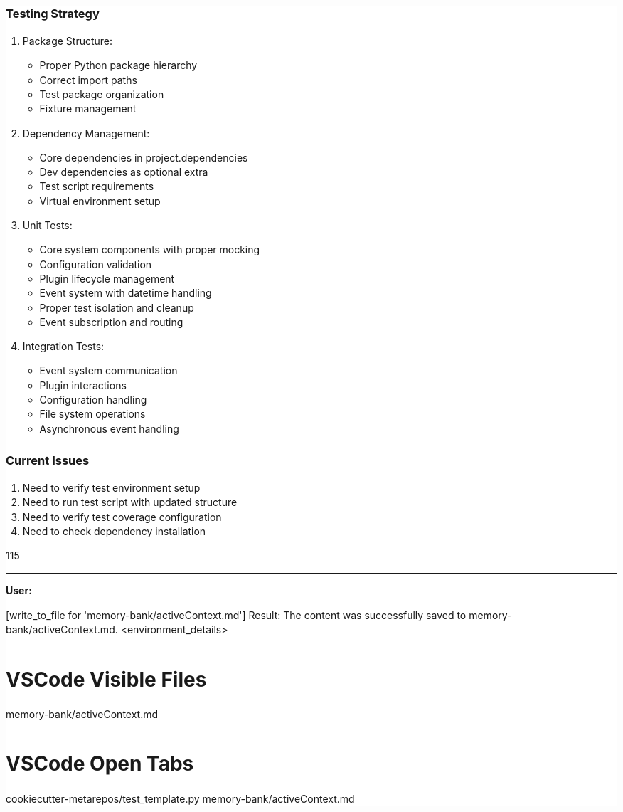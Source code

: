 ### Testing Strategy
1. Package Structure:
   - Proper Python package hierarchy
   - Correct import paths
   - Test package organization
   - Fixture management

2. Dependency Management:
   - Core dependencies in project.dependencies
   - Dev dependencies as optional extra
   - Test script requirements
   - Virtual environment setup

3. Unit Tests:
   - Core system components with proper mocking
   - Configuration validation
   - Plugin lifecycle management
   - Event system with datetime handling
   - Proper test isolation and cleanup
   - Event subscription and routing

4. Integration Tests:
   - Event system communication
   - Plugin interactions
   - Configuration handling
   - File system operations
   - Asynchronous event handling

### Current Issues
1. Need to verify test environment setup
2. Need to run test script with updated structure
3. Need to verify test coverage configuration
4. Need to check dependency installation
</content>
<line_count>115</line_count>
</write_to_file>

---

**User:**

[write_to_file for 'memory-bank/activeContext.md'] Result:
The content was successfully saved to memory-bank/activeContext.md.
<environment_details>
# VSCode Visible Files
memory-bank/activeContext.md

# VSCode Open Tabs
cookiecutter-metarepos/test_template.py
memory-bank/activeContext.md
